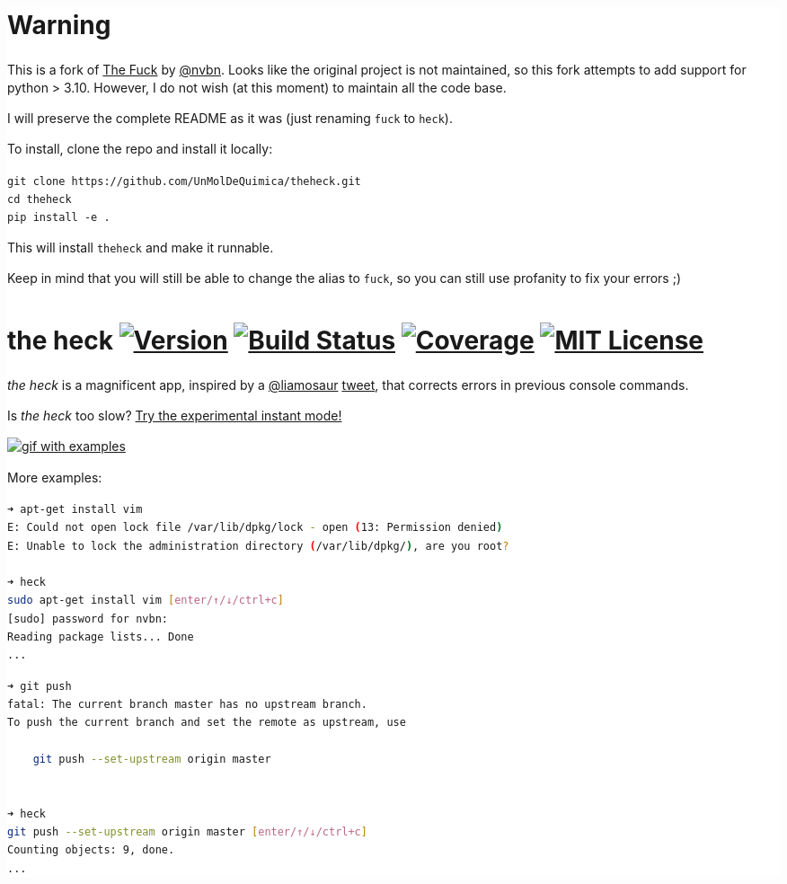# Warning

This is a fork of [The Fuck](https://github.com/nvbn/thefuck) by [@nvbn](https://github.com/nvbn). Looks like the original project is not maintained, so this fork attempts to add support for python > 3.10. However, I do not wish (at this moment) to maintain all the code base.

I will preserve the complete README as it was (just renaming `fuck` to `heck`).

To install, clone the repo and install it locally:

```
git clone https://github.com/UnMolDeQuimica/theheck.git
cd theheck
pip install -e .
```

This will install `theheck` and make it runnable.

Keep in mind that you will still be able to change the alias to `fuck`, so you can still use profanity to fix your errors ;)

# the heck [![Version][version-badge]][version-link] [![Build Status][workflow-badge]][workflow-link] [![Coverage][coverage-badge]][coverage-link] [![MIT License][license-badge]](LICENSE.md)

*the heck* is a magnificent app, inspired by a [@liamosaur](https://twitter.com/liamosaur/)
[tweet](https://twitter.com/liamosaur/status/506975850596536320),
that corrects errors in previous console commands.

Is *the heck* too slow? [Try the experimental instant mode!](#experimental-instant-mode)

[![gif with examples][examples-link]][examples-link]

More examples:

```bash
➜ apt-get install vim
E: Could not open lock file /var/lib/dpkg/lock - open (13: Permission denied)
E: Unable to lock the administration directory (/var/lib/dpkg/), are you root?

➜ heck
sudo apt-get install vim [enter/↑/↓/ctrl+c]
[sudo] password for nvbn:
Reading package lists... Done
...
```

```bash
➜ git push
fatal: The current branch master has no upstream branch.
To push the current branch and set the remote as upstream, use

    git push --set-upstream origin master


➜ heck
git push --set-upstream origin master [enter/↑/↓/ctrl+c]
Counting objects: 9, done.
...
```


[version-badge]:   https://img.shields.io/pypi/v/theheck.svg?label=version
[version-link]:    https://pypi.python.org/pypi/theheck/
[workflow-badge]:  https://github.com/nvbn/theheck/workflows/Tests/badge.svg
[workflow-link]:   https://github.com/nvbn/theheck/actions?query=workflow%3ATests
[coverage-badge]:  https://img.shields.io/coveralls/nvbn/theheck.svg
[coverage-link]:   https://coveralls.io/github/nvbn/theheck
[license-badge]:   https://img.shields.io/badge/license-MIT-007EC7.svg
[examples-link]:   https://raw.githubusercontent.com/nvbn/theheck/master/example.gif
[instant-mode-gif-link]:   https://raw.githubusercontent.com/nvbn/theheck/master/example_instant_mode.gif
[homebrew]:        https://brew.sh/